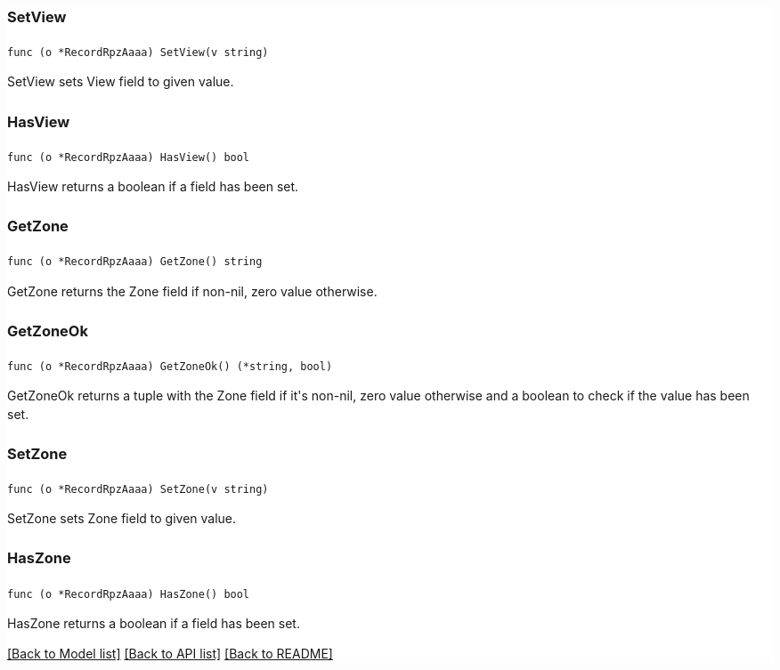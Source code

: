 ### SetView

`func (o *RecordRpzAaaa) SetView(v string)`

SetView sets View field to given value.

### HasView

`func (o *RecordRpzAaaa) HasView() bool`

HasView returns a boolean if a field has been set.

### GetZone

`func (o *RecordRpzAaaa) GetZone() string`

GetZone returns the Zone field if non-nil, zero value otherwise.

### GetZoneOk

`func (o *RecordRpzAaaa) GetZoneOk() (*string, bool)`

GetZoneOk returns a tuple with the Zone field if it's non-nil, zero value otherwise
and a boolean to check if the value has been set.

### SetZone

`func (o *RecordRpzAaaa) SetZone(v string)`

SetZone sets Zone field to given value.

### HasZone

`func (o *RecordRpzAaaa) HasZone() bool`

HasZone returns a boolean if a field has been set.


[[Back to Model list]](../README.md#documentation-for-models) [[Back to API list]](../README.md#documentation-for-api-endpoints) [[Back to README]](../README.md)


